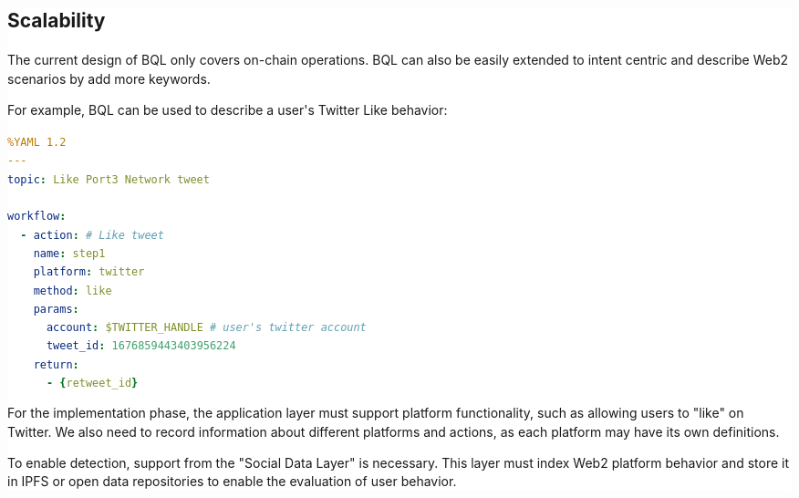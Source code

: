 
## Scalability

The current design of BQL only covers on-chain operations. BQL can also be easily extended to intent centric and describe Web2 scenarios by add more keywords.

For example, BQL can be used to describe a user's Twitter Like behavior:

```yaml
%YAML 1.2
---
topic: Like Port3 Network tweet

workflow:
  - action: # Like tweet
    name: step1
    platform: twitter
    method: like
    params:
      account: $TWITTER_HANDLE # user's twitter account
      tweet_id: 1676859443403956224
    return:
      - {retweet_id}
```

For the implementation phase, the application layer must support platform functionality, such as allowing users to "like" on Twitter. We also need to record information about different platforms and actions, as each platform may have its own definitions.

To enable detection, support from the "Social Data Layer" is necessary. This layer must index Web2 platform behavior and store it in IPFS or open data repositories to enable the evaluation of user behavior.

